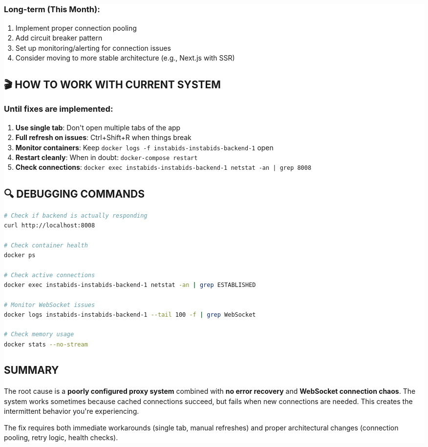 ### Long-term (This Month):
1. Implement proper connection pooling
2. Add circuit breaker pattern
3. Set up monitoring/alerting for connection issues
4. Consider moving to more stable architecture (e.g., Next.js with SSR)

## 🎬 HOW TO WORK WITH CURRENT SYSTEM

### Until fixes are implemented:
1. **Use single tab**: Don't open multiple tabs of the app
2. **Full refresh on issues**: Ctrl+Shift+R when things break
3. **Monitor containers**: Keep `docker logs -f instabids-instabids-backend-1` open
4. **Restart cleanly**: When in doubt: `docker-compose restart`
5. **Check connections**: `docker exec instabids-instabids-backend-1 netstat -an | grep 8008`

## 🔍 DEBUGGING COMMANDS

```bash
# Check if backend is actually responding
curl http://localhost:8008

# Check container health
docker ps

# Check active connections
docker exec instabids-instabids-backend-1 netstat -an | grep ESTABLISHED

# Monitor WebSocket issues
docker logs instabids-instabids-backend-1 --tail 100 -f | grep WebSocket

# Check memory usage
docker stats --no-stream
```

## SUMMARY

The root cause is a **poorly configured proxy system** combined with **no error recovery** and **WebSocket connection chaos**. The system works sometimes because cached connections succeed, but fails when new connections are needed. This creates the intermittent behavior you're experiencing.

The fix requires both immediate workarounds (single tab, manual refreshes) and proper architectural changes (connection pooling, retry logic, health checks).